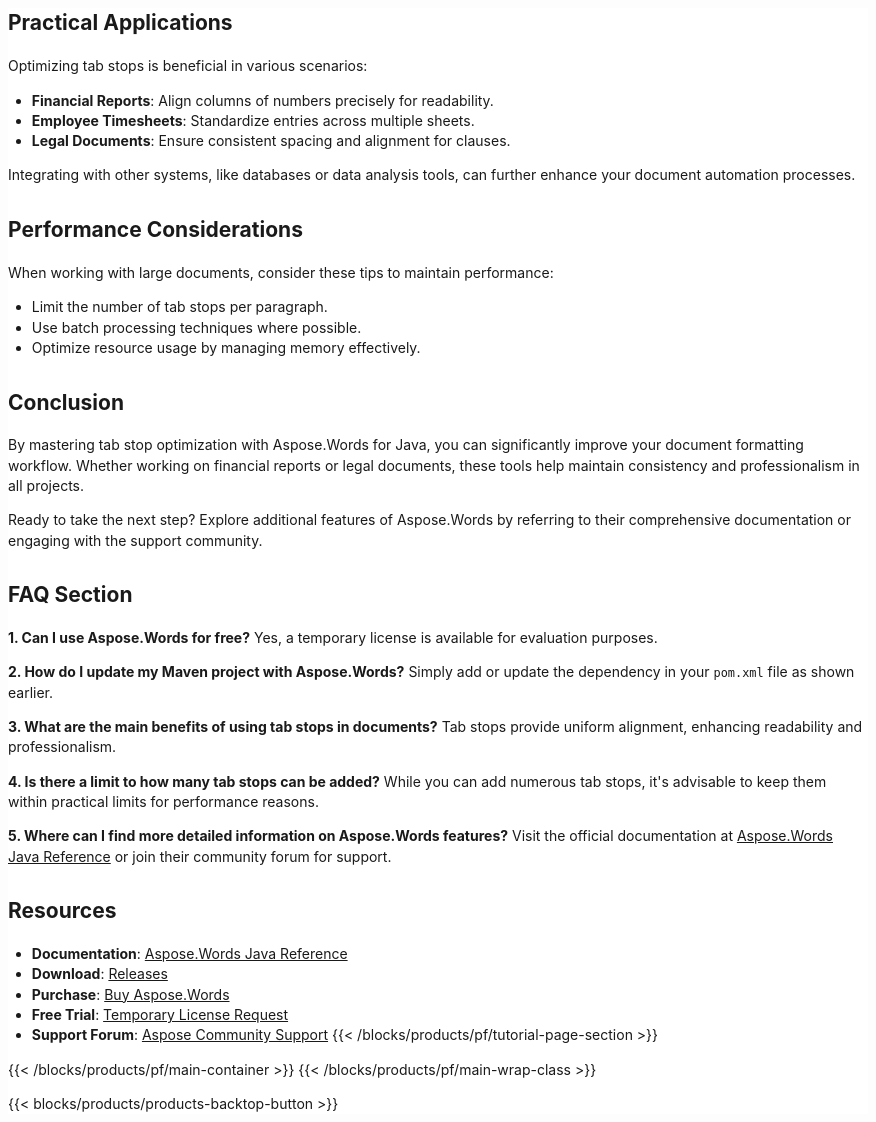 ## Practical Applications

Optimizing tab stops is beneficial in various scenarios:
- **Financial Reports**: Align columns of numbers precisely for readability.
- **Employee Timesheets**: Standardize entries across multiple sheets.
- **Legal Documents**: Ensure consistent spacing and alignment for clauses.

Integrating with other systems, like databases or data analysis tools, can further enhance your document automation processes.

## Performance Considerations

When working with large documents, consider these tips to maintain performance:
- Limit the number of tab stops per paragraph.
- Use batch processing techniques where possible.
- Optimize resource usage by managing memory effectively.

## Conclusion

By mastering tab stop optimization with Aspose.Words for Java, you can significantly improve your document formatting workflow. Whether working on financial reports or legal documents, these tools help maintain consistency and professionalism in all projects.

Ready to take the next step? Explore additional features of Aspose.Words by referring to their comprehensive documentation or engaging with the support community.

## FAQ Section

**1. Can I use Aspose.Words for free?**
Yes, a temporary license is available for evaluation purposes.

**2. How do I update my Maven project with Aspose.Words?**
Simply add or update the dependency in your `pom.xml` file as shown earlier.

**3. What are the main benefits of using tab stops in documents?**
Tab stops provide uniform alignment, enhancing readability and professionalism.

**4. Is there a limit to how many tab stops can be added?**
While you can add numerous tab stops, it's advisable to keep them within practical limits for performance reasons.

**5. Where can I find more detailed information on Aspose.Words features?**
Visit the official documentation at [Aspose.Words Java Reference](https://reference.aspose.com/words/java/) or join their community forum for support.

## Resources
- **Documentation**: [Aspose.Words Java Reference](https://reference.aspose.com/words/java/)
- **Download**: [Releases](https://releases.aspose.com/words/java/)
- **Purchase**: [Buy Aspose.Words](https://purchase.aspose.com/buy)
- **Free Trial**: [Temporary License Request](https://releases.aspose.com/words/java/)
- **Support Forum**: [Aspose Community Support](https://forum.aspose.com/c/words/10)
{{< /blocks/products/pf/tutorial-page-section >}}

{{< /blocks/products/pf/main-container >}}
{{< /blocks/products/pf/main-wrap-class >}}

{{< blocks/products/products-backtop-button >}}
